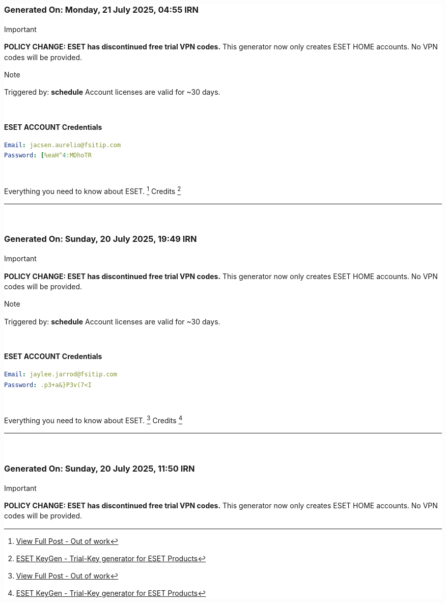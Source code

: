 ### Generated On: Monday, 21 July 2025, 04:55 IRN

> [!IMPORTANT]
> **POLICY CHANGE: ESET has discontinued free trial VPN codes.**
> This generator now only creates ESET HOME accounts.
> No VPN codes will be provided.

> [!NOTE]
> Triggered by: **schedule**
> Account licenses are valid for ~30 days.

<br/>

**ESET ACCOUNT Credentials**

```yml
Email: jacsen.aurelio@fsitip.com
Password: [%eaH^4:MDhoTR
```
<br/>

Everything you need to know about ESET. [^1]
Credits [^2]
<hr><br/>

### Generated On: Sunday, 20 July 2025, 19:49 IRN

> [!IMPORTANT]
> **POLICY CHANGE: ESET has discontinued free trial VPN codes.**
> This generator now only creates ESET HOME accounts.
> No VPN codes will be provided.

> [!NOTE]
> Triggered by: **schedule**
> Account licenses are valid for ~30 days.

<br/>

**ESET ACCOUNT Credentials**

```yml
Email: jaylee.jarrod@fsitip.com
Password: .p3+a&}P3v(7<I
```
<br/>

Everything you need to know about ESET. [^1]
Credits [^2]
<hr><br/>

### Generated On: Sunday, 20 July 2025, 11:50 IRN

> [!IMPORTANT]
> **POLICY CHANGE: ESET has discontinued free trial VPN codes.**
> This generator now only creates ESET HOME accounts.
> No VPN codes will be provided.


[^1]: [View Full Post - Out of work](https://t.me/F_NiREvil/2113)
[^2]: [ESET KeyGen - Trial-Key generator for ESET Products](https://github.com/rzc0d3r/ESET-KeyGen)
